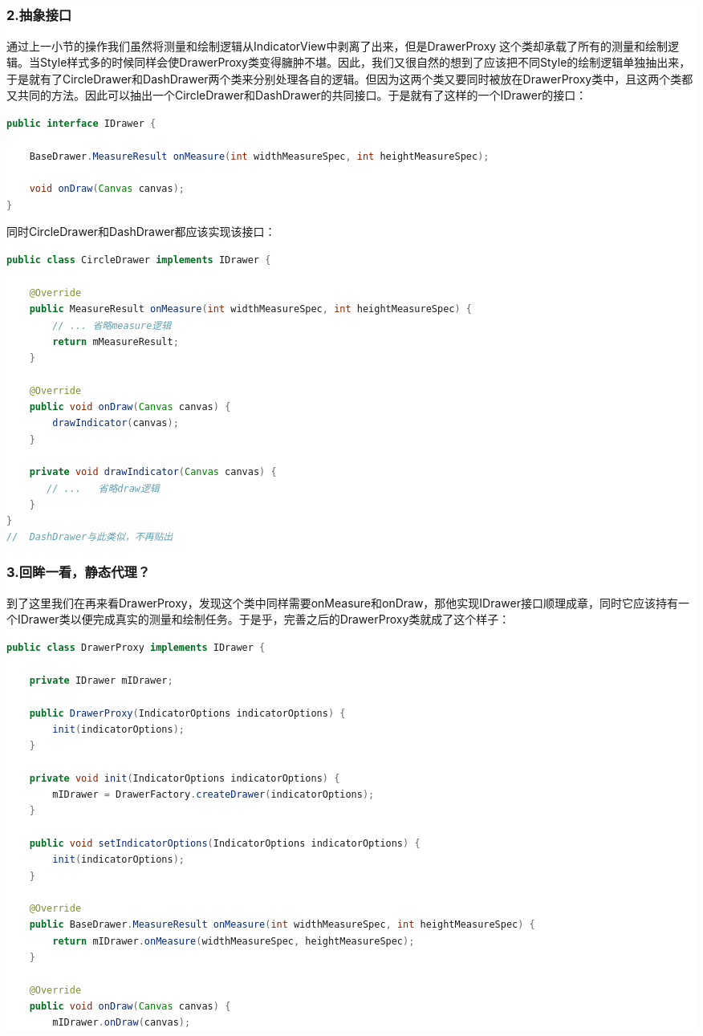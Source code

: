 ### 2.抽象接口

通过上一小节的操作我们虽然将测量和绘制逻辑从IndicatorView中剥离了出来，但是DrawerProxy 这个类却承载了所有的测量和绘制逻辑。当Style样式多的时候同样会使DrawerProxy类变得臃肿不堪。因此，我们又很自然的想到了应该把不同Style的绘制逻辑单独抽出来，于是就有了CircleDrawer和DashDrawer两个类来分别处理各自的逻辑。但因为这两个类又要同时被放在DrawerProxy类中，且这两个类都又共同的方法。因此可以抽出一个CircleDrawer和DashDrawer的共同接口。于是就有了这样的一个IDrawer的接口：

```java
public interface IDrawer {

    BaseDrawer.MeasureResult onMeasure(int widthMeasureSpec, int heightMeasureSpec);

    void onDraw(Canvas canvas);
}
```
同时CircleDrawer和DashDrawer都应该实现该接口：

```java
public class CircleDrawer implements IDrawer {

    @Override
    public MeasureResult onMeasure(int widthMeasureSpec, int heightMeasureSpec) {
   		// ... 省略measure逻辑
        return mMeasureResult;
    }

    @Override
    public void onDraw(Canvas canvas) {
        drawIndicator(canvas);
    }

    private void drawIndicator(Canvas canvas) {
       // ...	省略draw逻辑
    }
}
//	DashDrawer与此类似，不再贴出
```
### 3.回眸一看，静态代理？
到了这里我们在再来看DrawerProxy，发现这个类中同样需要onMeasure和onDraw，那他实现IDrawer接口顺理成章，同时它应该持有一个IDrawer类以便完成真实的测量和绘制任务。于是乎，完善之后的DrawerProxy类就成了这个样子：

```java
public class DrawerProxy implements IDrawer {

    private IDrawer mIDrawer;

    public DrawerProxy(IndicatorOptions indicatorOptions) {
        init(indicatorOptions);
    }

    private void init(IndicatorOptions indicatorOptions) {
        mIDrawer = DrawerFactory.createDrawer(indicatorOptions);
    }

    public void setIndicatorOptions(IndicatorOptions indicatorOptions) {
        init(indicatorOptions);
    }

    @Override
    public BaseDrawer.MeasureResult onMeasure(int widthMeasureSpec, int heightMeasureSpec) {
        return mIDrawer.onMeasure(widthMeasureSpec, heightMeasureSpec);
    }

    @Override
    public void onDraw(Canvas canvas) {
        mIDrawer.onDraw(canvas);
```